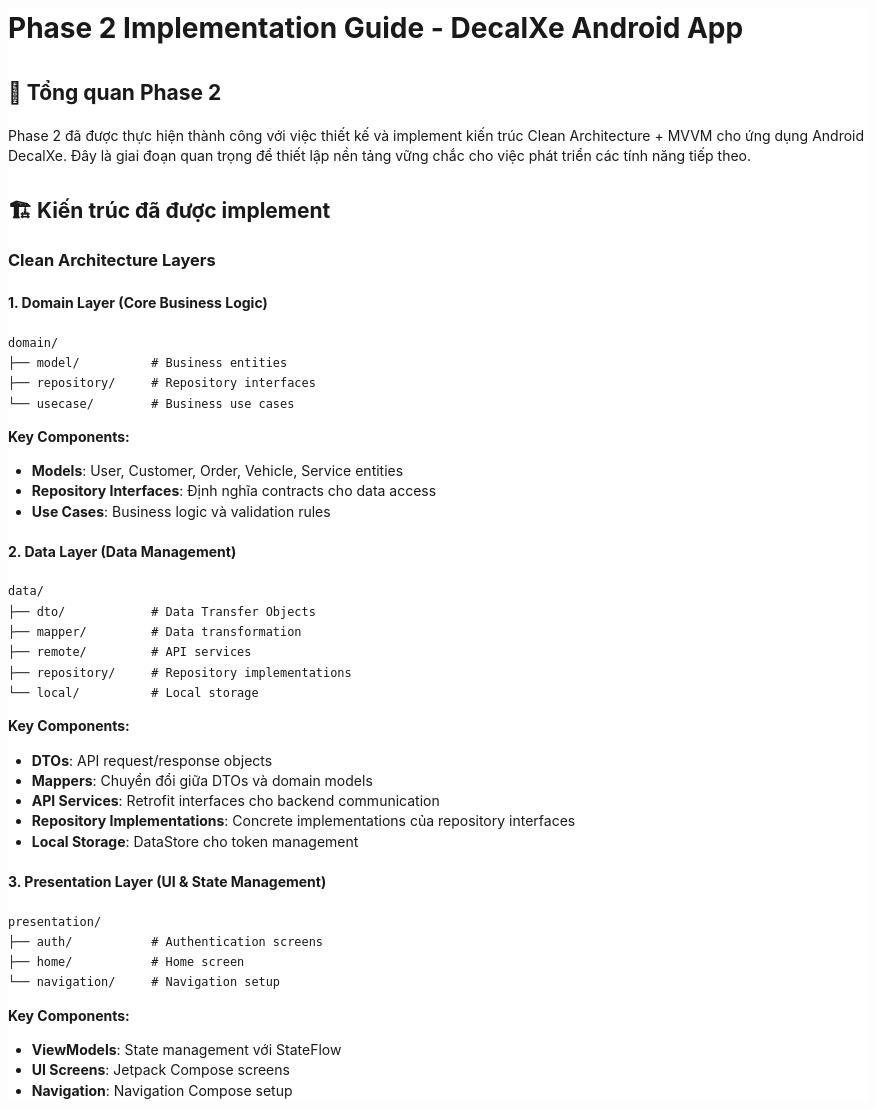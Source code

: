 # Phase 2 Implementation Guide - DecalXe Android App

## 🎯 Tổng quan Phase 2

Phase 2 đã được thực hiện thành công với việc thiết kế và implement kiến trúc Clean Architecture + MVVM cho ứng dụng Android DecalXe. Đây là giai đoạn quan trọng để thiết lập nền tảng vững chắc cho việc phát triển các tính năng tiếp theo.

## 🏗️ Kiến trúc đã được implement

### Clean Architecture Layers

#### 1. Domain Layer (Core Business Logic)
```
domain/
├── model/          # Business entities
├── repository/     # Repository interfaces
└── usecase/        # Business use cases
```

**Key Components:**
- **Models**: User, Customer, Order, Vehicle, Service entities
- **Repository Interfaces**: Định nghĩa contracts cho data access
- **Use Cases**: Business logic và validation rules

#### 2. Data Layer (Data Management)
```
data/
├── dto/            # Data Transfer Objects
├── mapper/         # Data transformation
├── remote/         # API services
├── repository/     # Repository implementations
└── local/          # Local storage
```

**Key Components:**
- **DTOs**: API request/response objects
- **Mappers**: Chuyển đổi giữa DTOs và domain models
- **API Services**: Retrofit interfaces cho backend communication
- **Repository Implementations**: Concrete implementations của repository interfaces
- **Local Storage**: DataStore cho token management

#### 3. Presentation Layer (UI & State Management)
```
presentation/
├── auth/           # Authentication screens
├── home/           # Home screen
└── navigation/     # Navigation setup
```

**Key Components:**
- **ViewModels**: State management với StateFlow
- **UI Screens**: Jetpack Compose screens
- **Navigation**: Navigation Compose setup
